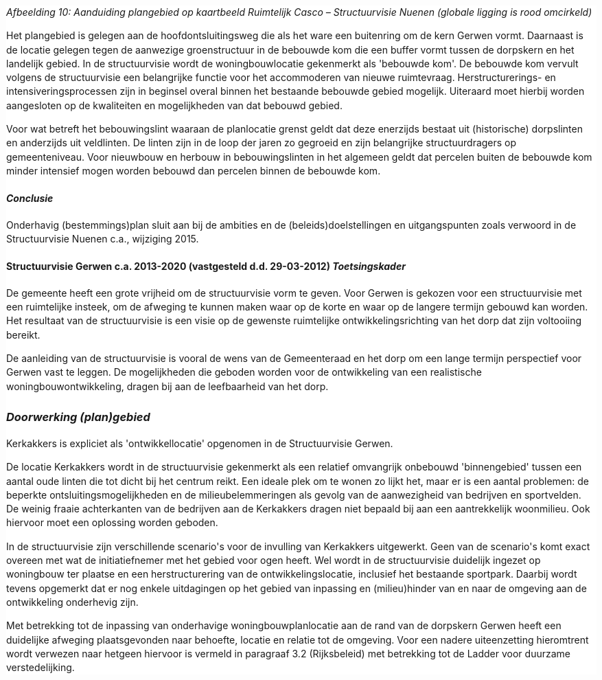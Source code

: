 *Afbeelding 10: Aanduiding plangebied op kaartbeeld Ruimtelijk Casco – Structuurvisie Nuenen (globale ligging is rood omcirkeld)*

Het plangebied is gelegen aan de hoofdontsluitingsweg die als het ware een buitenring om de kern Gerwen vormt. Daarnaast is de locatie gelegen tegen de aanwezige groenstructuur in de bebouwde kom die een buffer vormt tussen de dorpskern en het landelijk gebied. In de structuurvisie wordt de woningbouwlocatie gekenmerkt als 'bebouwde kom'. De bebouwde kom vervult volgens de structuurvisie een belangrijke functie voor het accommoderen van nieuwe ruimtevraag. Herstructurerings- en intensiveringsprocessen zijn in beginsel overal binnen het bestaande bebouwde gebied mogelijk. Uiteraard moet hierbij worden aangesloten op de kwaliteiten en mogelijkheden van dat bebouwd gebied.

Voor wat betreft het bebouwingslint waaraan de planlocatie grenst geldt dat deze enerzijds bestaat uit (historische) dorpslinten en anderzijds uit veldlinten. De linten zijn in de loop der jaren zo gegroeid en zijn belangrijke structuurdragers op gemeenteniveau. Voor nieuwbouw en herbouw in bebouwingslinten in het algemeen geldt dat percelen buiten de bebouwde kom minder intensief mogen worden bebouwd dan percelen binnen de bebouwde kom.

#### *Conclusie*

Onderhavig (bestemmings)plan sluit aan bij de ambities en de (beleids)doelstellingen en uitgangspunten zoals verwoord in de Structuurvisie Nuenen c.a., wijziging 2015.

#### **Structuurvisie Gerwen c.a. 2013-2020 (vastgesteld d.d. 29-03-2012)** *Toetsingskader*

De gemeente heeft een grote vrijheid om de structuurvisie vorm te geven. Voor Gerwen is gekozen voor een structuurvisie met een ruimtelijke insteek, om de afweging te kunnen maken waar op de korte en waar op de langere termijn gebouwd kan worden. Het resultaat van de structuurvisie is een visie op de gewenste ruimtelijke ontwikkelingsrichting van het dorp dat zijn voltooiing bereikt.

De aanleiding van de structuurvisie is vooral de wens van de Gemeenteraad en het dorp om een lange termijn perspectief voor Gerwen vast te leggen. De mogelijkheden die geboden worden voor de ontwikkeling van een realistische woningbouwontwikkeling, dragen bij aan de leefbaarheid van het dorp.

### *Doorwerking (plan)gebied*

Kerkakkers is expliciet als 'ontwikkellocatie' opgenomen in de Structuurvisie Gerwen.

De locatie Kerkakkers wordt in de structuurvisie gekenmerkt als een relatief omvangrijk onbebouwd 'binnengebied' tussen een aantal oude linten die tot dicht bij het centrum reikt. Een ideale plek om te wonen zo lijkt het, maar er is een aantal problemen: de beperkte ontsluitingsmogelijkheden en de milieubelemmeringen als gevolg van de aanwezigheid van bedrijven en sportvelden. De weinig fraaie achterkanten van de bedrijven aan de Kerkakkers dragen niet bepaald bij aan een aantrekkelijk woonmilieu. Ook hiervoor moet een oplossing worden geboden.

In de structuurvisie zijn verschillende scenario's voor de invulling van Kerkakkers uitgewerkt. Geen van de scenario's komt exact overeen met wat de initiatiefnemer met het gebied voor ogen heeft. Wel wordt in de structuurvisie duidelijk ingezet op woningbouw ter plaatse en een herstructurering van de ontwikkelingslocatie, inclusief het bestaande sportpark. Daarbij wordt tevens opgemerkt dat er nog enkele uitdagingen op het gebied van inpassing en (milieu)hinder van en naar de omgeving aan de ontwikkeling onderhevig zijn.

Met betrekking tot de inpassing van onderhavige woningbouwplanlocatie aan de rand van de dorpskern Gerwen heeft een duidelijke afweging plaatsgevonden naar behoefte, locatie en relatie tot de omgeving. Voor een nadere uiteenzetting hieromtrent wordt verwezen naar hetgeen hiervoor is vermeld in paragraaf 3.2 (Rijksbeleid) met betrekking tot de Ladder voor duurzame verstedelijking.
